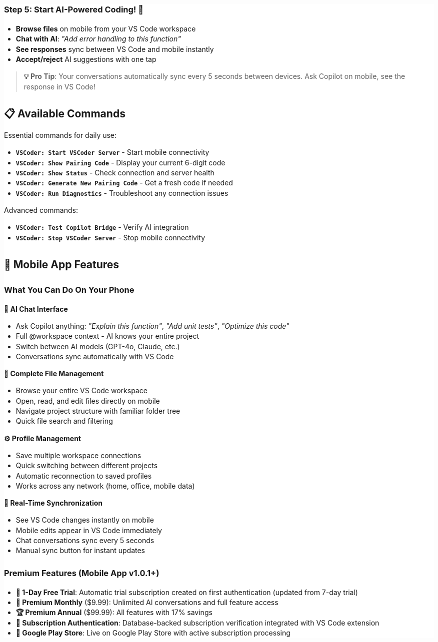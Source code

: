### Step 5: Start AI-Powered Coding! 🎉
- **Browse files** on mobile from your VS Code workspace
- **Chat with AI**: *"Add error handling to this function"*
- **See responses** sync between VS Code and mobile instantly
- **Accept/reject** AI suggestions with one tap

> **💡 Pro Tip**: Your conversations automatically sync every 5 seconds between devices. Ask Copilot on mobile, see the response in VS Code!

## 📋 Available Commands

Essential commands for daily use:

- **`VSCoder: Start VSCoder Server`** - Start mobile connectivity
- **`VSCoder: Show Pairing Code`** - Display your current 6-digit code  
- **`VSCoder: Show Status`** - Check connection and server health
- **`VSCoder: Generate New Pairing Code`** - Get a fresh code if needed
- **`VSCoder: Run Diagnostics`** - Troubleshoot any connection issues

Advanced commands:
- **`VSCoder: Test Copilot Bridge`** - Verify AI integration
- **`VSCoder: Stop VSCoder Server`** - Stop mobile connectivity
## 📱 Mobile App Features

### What You Can Do On Your Phone

**💬 AI Chat Interface**
- Ask Copilot anything: *"Explain this function"*, *"Add unit tests"*, *"Optimize this code"*
- Full @workspace context - AI knows your entire project
- Switch between AI models (GPT-4o, Claude, etc.)
- Conversations sync automatically with VS Code

**📁 Complete File Management**
- Browse your entire VS Code workspace
- Open, read, and edit files directly on mobile
- Navigate project structure with familiar folder tree
- Quick file search and filtering

**⚙️ Profile Management**
- Save multiple workspace connections
- Quick switching between different projects
- Automatic reconnection to saved profiles
- Works across any network (home, office, mobile data)

**🔄 Real-Time Synchronization**
- See VS Code changes instantly on mobile
- Mobile edits appear in VS Code immediately  
- Chat conversations sync every 5 seconds
- Manual sync button for instant updates

### Premium Features (Mobile App v1.0.1+)
- **🎁 1-Day Free Trial**: Automatic trial subscription created on first authentication (updated from 7-day trial)
- **💎 Premium Monthly** ($9.99): Unlimited AI conversations and full feature access
- **🏆 Premium Annual** ($99.99): All features with 17% savings  
- **🔐 Subscription Authentication**: Database-backed subscription verification integrated with VS Code extension
- **🏪 Google Play Store**: Live on Google Play Store with active subscription processing
